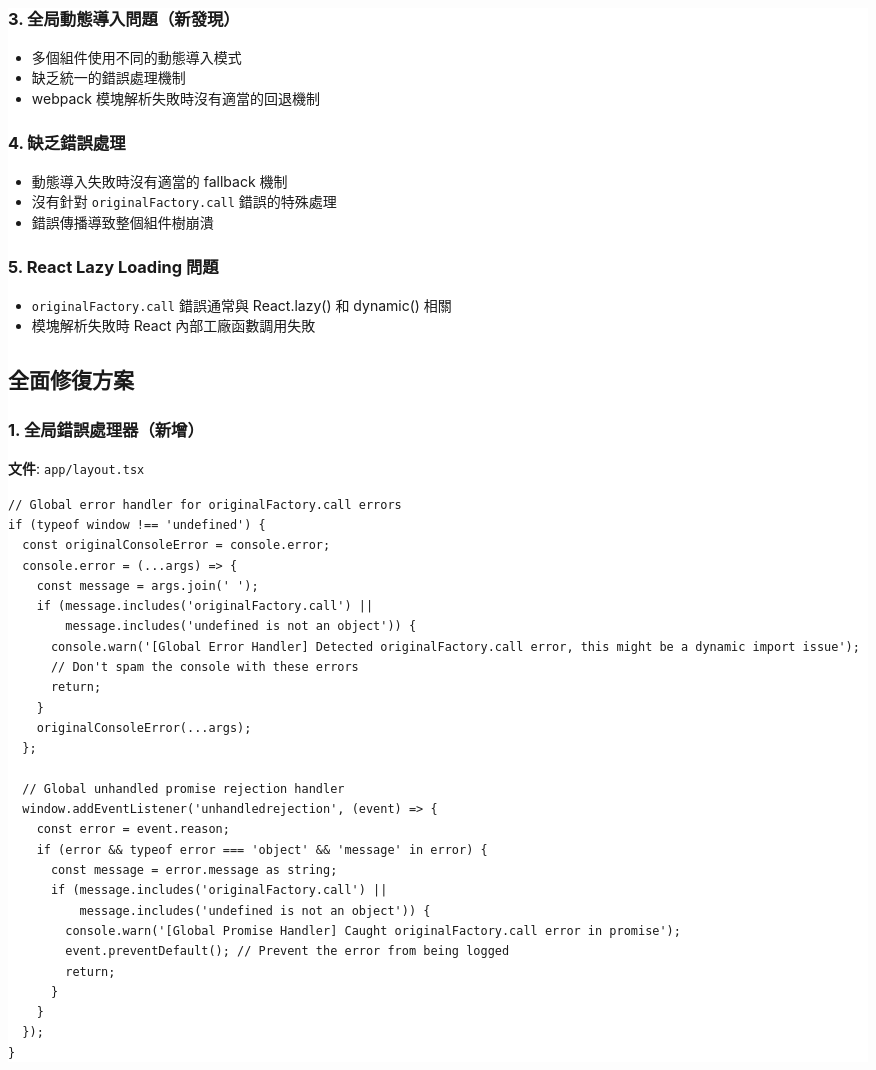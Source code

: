 ### 3. 全局動態導入問題（新發現）
- 多個組件使用不同的動態導入模式
- 缺乏統一的錯誤處理機制
- webpack 模塊解析失敗時沒有適當的回退機制

### 4. 缺乏錯誤處理
- 動態導入失敗時沒有適當的 fallback 機制
- 沒有針對 `originalFactory.call` 錯誤的特殊處理
- 錯誤傳播導致整個組件樹崩潰

### 5. React Lazy Loading 問題
- `originalFactory.call` 錯誤通常與 React.lazy() 和 dynamic() 相關
- 模塊解析失敗時 React 內部工廠函數調用失敗

## 全面修復方案

### 1. 全局錯誤處理器（新增）
**文件**: `app/layout.tsx`

```tsx
// Global error handler for originalFactory.call errors
if (typeof window !== 'undefined') {
  const originalConsoleError = console.error;
  console.error = (...args) => {
    const message = args.join(' ');
    if (message.includes('originalFactory.call') || 
        message.includes('undefined is not an object')) {
      console.warn('[Global Error Handler] Detected originalFactory.call error, this might be a dynamic import issue');
      // Don't spam the console with these errors
      return;
    }
    originalConsoleError(...args);
  };

  // Global unhandled promise rejection handler
  window.addEventListener('unhandledrejection', (event) => {
    const error = event.reason;
    if (error && typeof error === 'object' && 'message' in error) {
      const message = error.message as string;
      if (message.includes('originalFactory.call') || 
          message.includes('undefined is not an object')) {
        console.warn('[Global Promise Handler] Caught originalFactory.call error in promise');
        event.preventDefault(); // Prevent the error from being logged
        return;
      }
    }
  });
}
```
